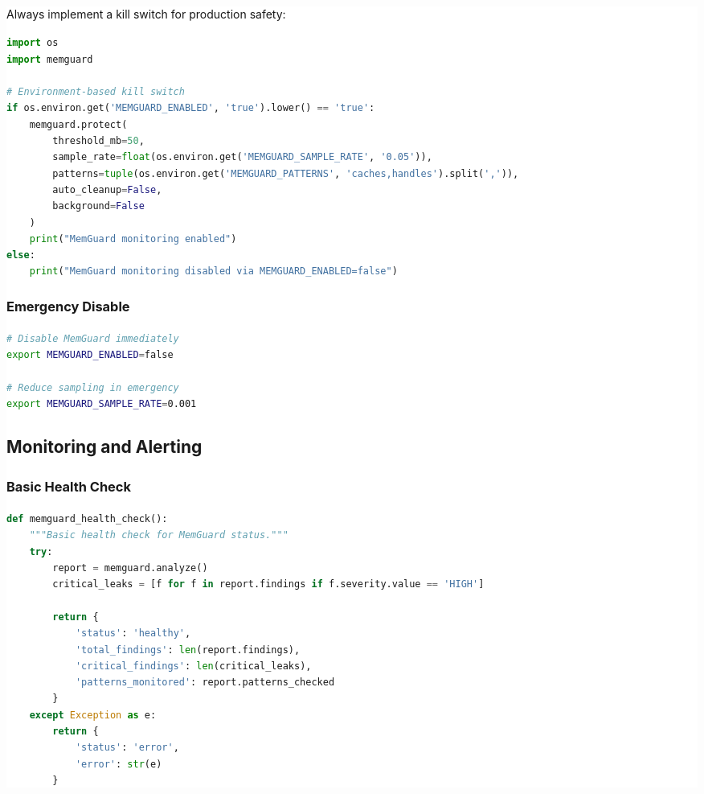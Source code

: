Always implement a kill switch for production safety:

```python
import os
import memguard

# Environment-based kill switch
if os.environ.get('MEMGUARD_ENABLED', 'true').lower() == 'true':
    memguard.protect(
        threshold_mb=50,
        sample_rate=float(os.environ.get('MEMGUARD_SAMPLE_RATE', '0.05')),
        patterns=tuple(os.environ.get('MEMGUARD_PATTERNS', 'caches,handles').split(',')),
        auto_cleanup=False,
        background=False
    )
    print("MemGuard monitoring enabled")
else:
    print("MemGuard monitoring disabled via MEMGUARD_ENABLED=false")
```

### Emergency Disable
```bash
# Disable MemGuard immediately
export MEMGUARD_ENABLED=false

# Reduce sampling in emergency
export MEMGUARD_SAMPLE_RATE=0.001
```

## Monitoring and Alerting

### Basic Health Check
```python
def memguard_health_check():
    """Basic health check for MemGuard status."""
    try:
        report = memguard.analyze()
        critical_leaks = [f for f in report.findings if f.severity.value == 'HIGH']
        
        return {
            'status': 'healthy',
            'total_findings': len(report.findings),
            'critical_findings': len(critical_leaks),
            'patterns_monitored': report.patterns_checked
        }
    except Exception as e:
        return {
            'status': 'error',
            'error': str(e)
        }
```

